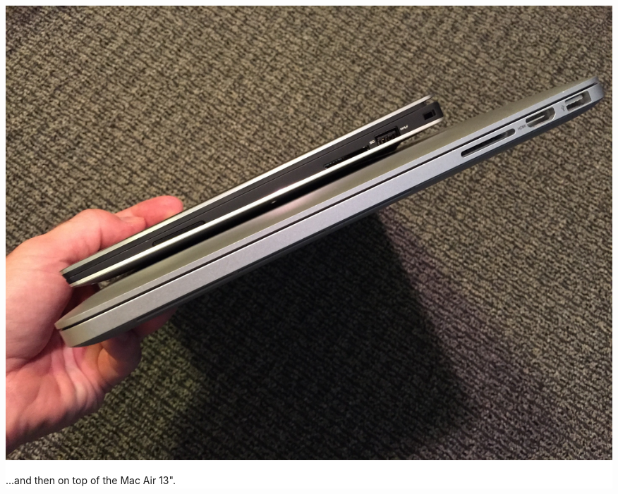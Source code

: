 ![MBP 15". The XSP 13 is considerably smaller - as it obviously would be.](14.jpg)

...and then on top of the Mac Air 13".
